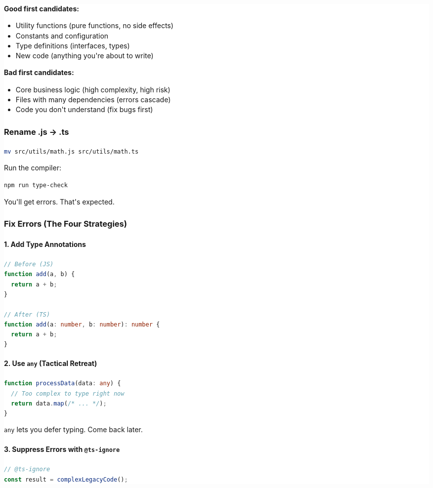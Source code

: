 **Good first candidates:**
- Utility functions (pure functions, no side effects)
- Constants and configuration
- Type definitions (interfaces, types)
- New code (anything you're about to write)

**Bad first candidates:**
- Core business logic (high complexity, high risk)
- Files with many dependencies (errors cascade)
- Code you don't understand (fix bugs first)

### Rename .js → .ts

```bash
mv src/utils/math.js src/utils/math.ts
```

Run the compiler:

```bash
npm run type-check
```

You'll get errors. That's expected.

### Fix Errors (The Four Strategies)

#### 1. Add Type Annotations

```typescript
// Before (JS)
function add(a, b) {
  return a + b;
}

// After (TS)
function add(a: number, b: number): number {
  return a + b;
}
```

#### 2. Use `any` (Tactical Retreat)

```typescript
function processData(data: any) {
  // Too complex to type right now
  return data.map(/* ... */);
}
```

`any` lets you defer typing. Come back later.

#### 3. Suppress Errors with `@ts-ignore`

```typescript
// @ts-ignore
const result = complexLegacyCode();
```
